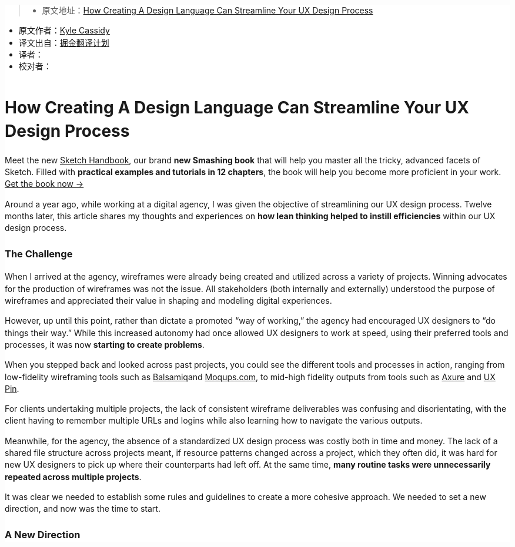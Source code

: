 > * 原文地址：[How Creating A Design Language Can Streamline Your UX Design Process](https://www.smashingmagazine.com/2016/12/how-creating-a-design-language-can-streamline-your-ux-design-process/)
* 原文作者：[Kyle Cassidy](https://www.smashingmagazine.com/author/cassidykyle/)
* 译文出自：[掘金翻译计划](https://github.com/xitu/gold-miner)
* 译者：
* 校对者：

# How Creating A Design Language Can Streamline Your UX Design Process

Meet the new [Sketch Handbook](https://shop.smashingmagazine.com/products/sketch-handbook?utm_source=magazine&amp;utm_campaign=sketch-handbook&amp;utm_medium=html-ad-content-1), our brand **new Smashing book** that will help you master all the tricky, advanced facets of Sketch. Filled with **practical examples and tutorials in 12 chapters**, the book will help you become more proficient in your work. [Get the book now →](https://shop.smashingmagazine.com/products/sketch-handbook?utm_source=magazine&amp;utm_campaign=sketch-handbook&amp;utm_medium=html-ad-content-1)

Around a year ago, while working at a digital agency, I was given the objective of streamlining our UX design process. Twelve months later, this article shares my thoughts and experiences on **how lean thinking helped to instill efficiencies** within our UX design process.

### The Challenge 

When I arrived at the agency, wireframes were already being created and utilized across a variety of projects. Winning advocates for the production of wireframes was not the issue. All stakeholders (both internally and externally) understood the purpose of wireframes and appreciated their value in shaping and modeling digital experiences.

However, up until this point, rather than dictate a promoted “way of working,” the agency had encouraged UX designers to “do things their way.” While this increased autonomy had once allowed UX designers to work at speed, using their preferred tools and processes, it was now **starting to create problems**.

When you stepped back and looked across past projects, you could see the different tools and processes in action, ranging from low-fidelity wireframing tools such as [Balsamiq](https://balsamiq.com/)and [Moqups.com](https://moqups.com/), to mid-high fidelity outputs from tools such as [Axure](http://www.axure.com/) and [UX Pin](https://www.uxpin.com/).

For clients undertaking multiple projects, the lack of consistent wireframe deliverables was confusing and disorientating, with the client having to remember multiple URLs and logins while also learning how to navigate the various outputs.

Meanwhile, for the agency, the absence of a standardized UX design process was costly both in time and money. The lack of a shared file structure across projects meant, if resource patterns changed across a project, which they often did, it was hard for new UX designers to pick up where their counterparts had left off. At the same time, **many routine tasks were unnecessarily repeated across multiple projects**.

It was clear we needed to establish some rules and guidelines to create a more cohesive approach. We needed to set a new direction, and now was the time to start.

### A New Direction 
